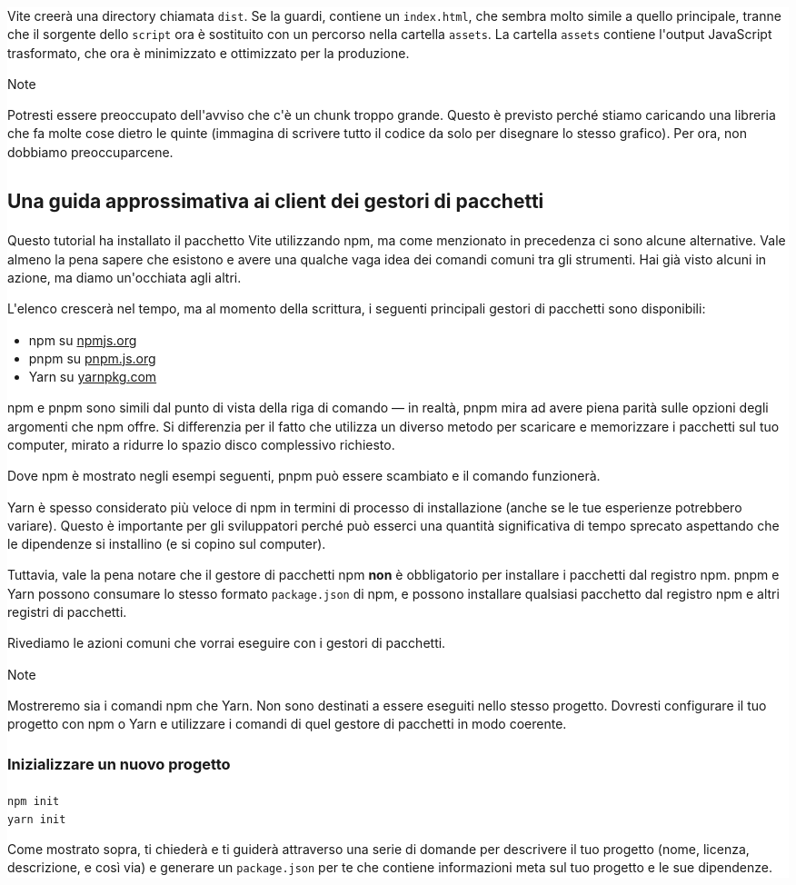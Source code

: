 Vite creerà una directory chiamata `dist`. Se la guardi, contiene un `index.html`, che sembra molto simile a quello principale, tranne che il sorgente dello `script` ora è sostituito con un percorso nella cartella `assets`. La cartella `assets` contiene l'output JavaScript trasformato, che ora è minimizzato e ottimizzato per la produzione.

> [!NOTE]
> Potresti essere preoccupato dell'avviso che c'è un chunk troppo grande. Questo è previsto perché stiamo caricando una libreria che fa molte cose dietro le quinte (immagina di scrivere tutto il codice da solo per disegnare lo stesso grafico). Per ora, non dobbiamo preoccuparcene.

## Una guida approssimativa ai client dei gestori di pacchetti

Questo tutorial ha installato il pacchetto Vite utilizzando npm, ma come menzionato in precedenza ci sono alcune alternative. Vale almeno la pena sapere che esistono e avere una qualche vaga idea dei comandi comuni tra gli strumenti. Hai già visto alcuni in azione, ma diamo un'occhiata agli altri.

L'elenco crescerà nel tempo, ma al momento della scrittura, i seguenti principali gestori di pacchetti sono disponibili:

- npm su [npmjs.org](https://www.npmjs.com/)
- pnpm su [pnpm.js.org](https://pnpm.js.org/)
- Yarn su [yarnpkg.com](https://yarnpkg.com/)

npm e pnpm sono simili dal punto di vista della riga di comando — in realtà, pnpm mira ad avere piena parità sulle opzioni degli argomenti che npm offre. Si differenzia per il fatto che utilizza un diverso metodo per scaricare e memorizzare i pacchetti sul tuo computer, mirato a ridurre lo spazio disco complessivo richiesto.

Dove npm è mostrato negli esempi seguenti, pnpm può essere scambiato e il comando funzionerà.

Yarn è spesso considerato più veloce di npm in termini di processo di installazione (anche se le tue esperienze potrebbero variare). Questo è importante per gli sviluppatori perché può esserci una quantità significativa di tempo sprecato aspettando che le dipendenze si installino (e si copino sul computer).

Tuttavia, vale la pena notare che il gestore di pacchetti npm **non** è obbligatorio per installare i pacchetti dal registro npm. pnpm e Yarn possono consumare lo stesso formato `package.json` di npm, e possono installare qualsiasi pacchetto dal registro npm e altri registri di pacchetti.

Rivediamo le azioni comuni che vorrai eseguire con i gestori di pacchetti.

> [!NOTE]
> Mostreremo sia i comandi npm che Yarn. Non sono destinati a essere eseguiti nello stesso progetto. Dovresti configurare il tuo progetto con npm o Yarn e utilizzare i comandi di quel gestore di pacchetti in modo coerente.

### Inizializzare un nuovo progetto

```bash
npm init
yarn init
```

Come mostrato sopra, ti chiederà e ti guiderà attraverso una serie di domande per descrivere il tuo progetto (nome, licenza, descrizione, e così via) e generare un `package.json` per te che contiene informazioni meta sul tuo progetto e le sue dipendenze.
